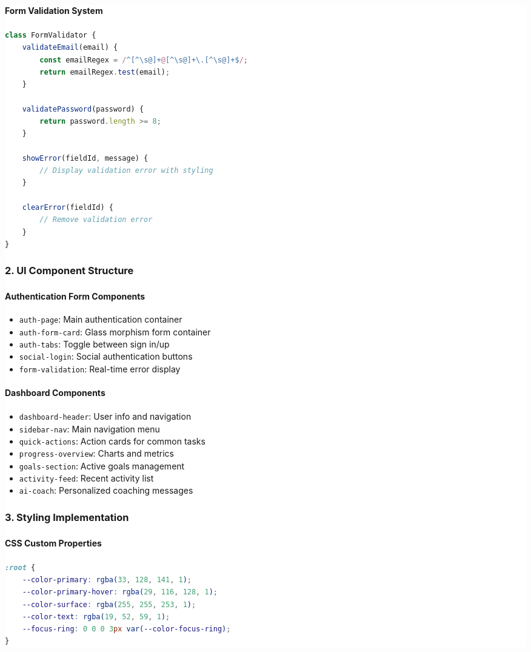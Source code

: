 
#### Form Validation System
```javascript
class FormValidator {
    validateEmail(email) {
        const emailRegex = /^[^\s@]+@[^\s@]+\.[^\s@]+$/;
        return emailRegex.test(email);
    }
    
    validatePassword(password) {
        return password.length >= 8;
    }
    
    showError(fieldId, message) {
        // Display validation error with styling
    }
    
    clearError(fieldId) {
        // Remove validation error
    }
}
```

### 2. UI Component Structure

#### Authentication Form Components
- `auth-page`: Main authentication container
- `auth-form-card`: Glass morphism form container
- `auth-tabs`: Toggle between sign in/up
- `social-login`: Social authentication buttons
- `form-validation`: Real-time error display

#### Dashboard Components
- `dashboard-header`: User info and navigation
- `sidebar-nav`: Main navigation menu
- `quick-actions`: Action cards for common tasks
- `progress-overview`: Charts and metrics
- `goals-section`: Active goals management
- `activity-feed`: Recent activity list
- `ai-coach`: Personalized coaching messages

### 3. Styling Implementation

#### CSS Custom Properties
```css
:root {
    --color-primary: rgba(33, 128, 141, 1);
    --color-primary-hover: rgba(29, 116, 128, 1);
    --color-surface: rgba(255, 255, 253, 1);
    --color-text: rgba(19, 52, 59, 1);
    --focus-ring: 0 0 0 3px var(--color-focus-ring);
}
```
